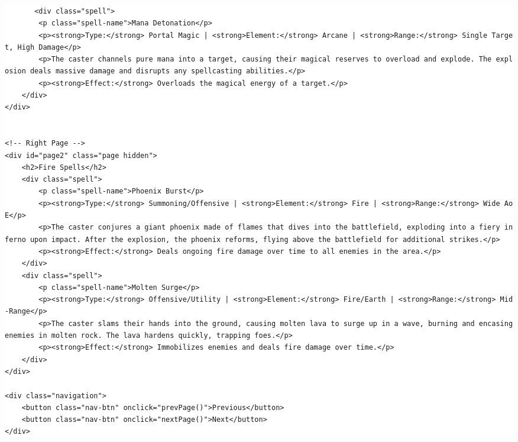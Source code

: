            <div class="spell">
            <p class="spell-name">Mana Detonation</p>
            <p><strong>Type:</strong> Portal Magic | <strong>Element:</strong> Arcane | <strong>Range:</strong> Single Target, High Damage</p>
            <p>The caster channels pure mana into a target, causing their magical reserves to overload and explode. The explosion deals massive damage and disrupts any spellcasting abilities.</p>
            <p><strong>Effect:</strong> Overloads the magical energy of a target.</p>
        </div>
    </div>


    <!-- Right Page -->
    <div id="page2" class="page hidden">
        <h2>Fire Spells</h2>
        <div class="spell">
            <p class="spell-name">Phoenix Burst</p>
            <p><strong>Type:</strong> Summoning/Offensive | <strong>Element:</strong> Fire | <strong>Range:</strong> Wide AoE</p>
            <p>The caster conjures a giant phoenix made of flames that dives into the battlefield, exploding into a fiery inferno upon impact. After the explosion, the phoenix reforms, flying above the battlefield for additional strikes.</p>
            <p><strong>Effect:</strong> Deals ongoing fire damage over time to all enemies in the area.</p>
        </div>
        <div class="spell">
            <p class="spell-name">Molten Surge</p>
            <p><strong>Type:</strong> Offensive/Utility | <strong>Element:</strong> Fire/Earth | <strong>Range:</strong> Mid-Range</p>
            <p>The caster slams their hands into the ground, causing molten lava to surge up in a wave, burning and encasing enemies in molten rock. The lava hardens quickly, trapping foes.</p>
            <p><strong>Effect:</strong> Immobilizes enemies and deals fire damage over time.</p>
        </div>
    </div>

    <div class="navigation">
        <button class="nav-btn" onclick="prevPage()">Previous</button>
        <button class="nav-btn" onclick="nextPage()">Next</button>
    </div>
</div>

<script>
    let currentPage = 1;

    function showPage(pageNum) {
        document.querySelectorAll('.page').forEach(page => page.classList.add('hidden'));
        document.getElementById('page' + pageNum).classList.remove('hidden');
    }

    function nextPage() {
        if (currentPage < 2) { // Total number of pages
            currentPage++;
            showPage(currentPage);
        }
    }

    function prevPage() {
        if (currentPage > 1) {
            currentPage--;
            showPage(currentPage);
        }
    }
</script>

</body>
